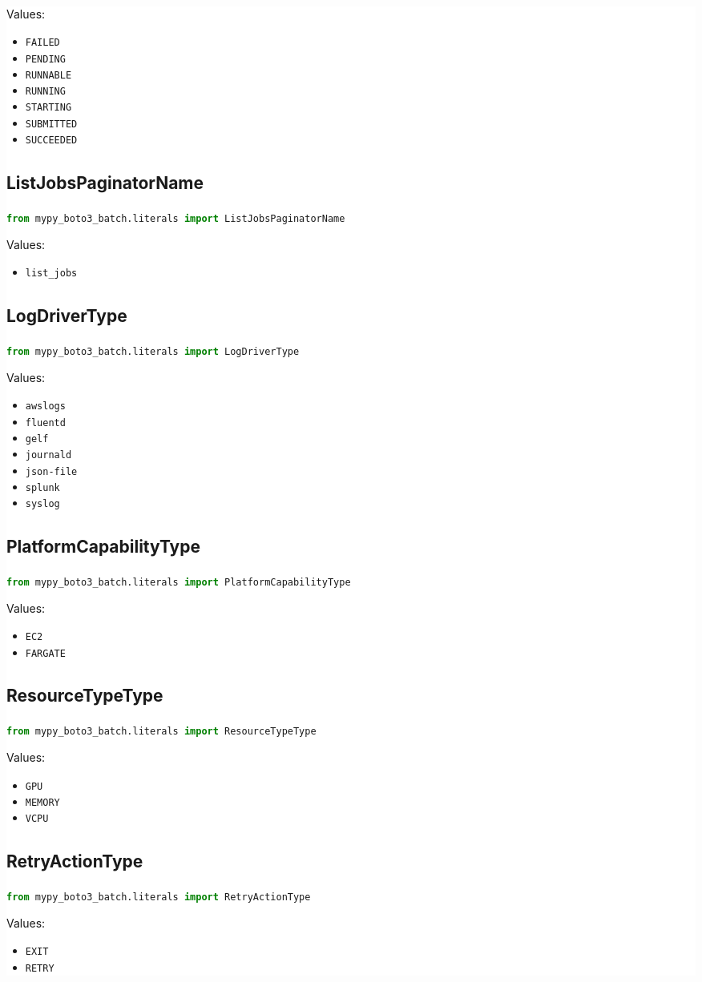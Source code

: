 Values:

- `FAILED`
- `PENDING`
- `RUNNABLE`
- `RUNNING`
- `STARTING`
- `SUBMITTED`
- `SUCCEEDED`

## ListJobsPaginatorName

```python
from mypy_boto3_batch.literals import ListJobsPaginatorName
```

Values:

- `list_jobs`

## LogDriverType

```python
from mypy_boto3_batch.literals import LogDriverType
```

Values:

- `awslogs`
- `fluentd`
- `gelf`
- `journald`
- `json-file`
- `splunk`
- `syslog`

## PlatformCapabilityType

```python
from mypy_boto3_batch.literals import PlatformCapabilityType
```

Values:

- `EC2`
- `FARGATE`

## ResourceTypeType

```python
from mypy_boto3_batch.literals import ResourceTypeType
```

Values:

- `GPU`
- `MEMORY`
- `VCPU`

## RetryActionType

```python
from mypy_boto3_batch.literals import RetryActionType
```

Values:

- `EXIT`
- `RETRY`
